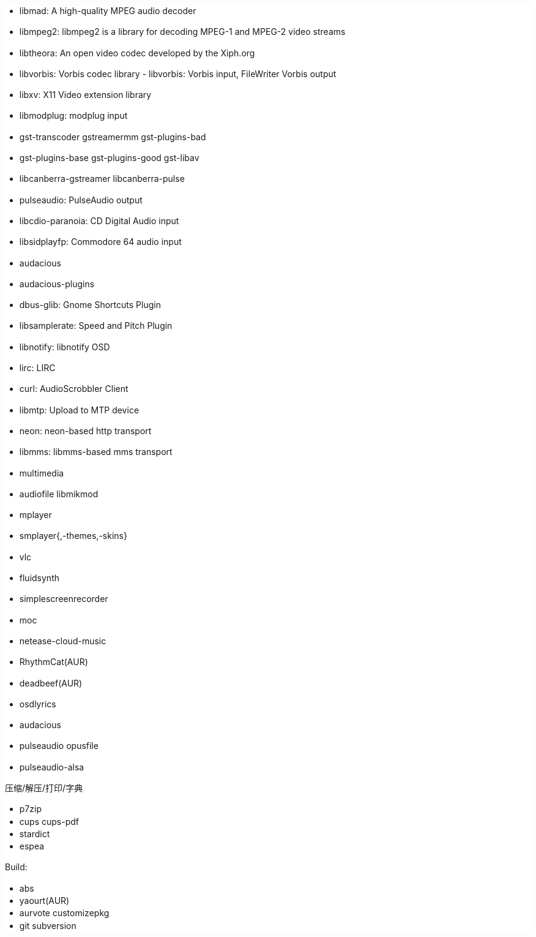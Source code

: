  - libmad: A high-quality MPEG audio decoder
 - libmpeg2: libmpeg2 is a library for decoding MPEG-1 and MPEG-2 video streams
 - libtheora: An open video codec developed by the Xiph.org
 - libvorbis: Vorbis codec library - libvorbis: Vorbis input, FileWriter Vorbis output
 - libxv: X11 Video extension library
 - libmodplug: modplug input

 - gst-transcoder gstreamermm  gst-plugins-bad
 - gst-plugins-base gst-plugins-good gst-libav
 - libcanberra-gstreamer libcanberra-pulse
 - pulseaudio: PulseAudio output
 - libcdio-paranoia: CD Digital Audio input
 - libsidplayfp: Commodore 64 audio input

 - audacious
 - audacious-plugins
 - dbus-glib: Gnome Shortcuts Plugin
 - libsamplerate: Speed and Pitch Plugin
 - libnotify: libnotify OSD
 - lirc: LIRC
 - curl: AudioScrobbler Client
 - libmtp: Upload to MTP device
 - neon: neon-based http transport
 - libmms: libmms-based mms transport

 - multimedia
 - audiofile libmikmod 
 - mplayer
 - smplayer{,-themes,-skins}
 - vlc
 - fluidsynth
 - simplescreenrecorder
 - moc
 - netease-cloud-music
 - RhythmCat(AUR)
 - deadbeef(AUR)
 - osdlyrics
 - audacious 
 - pulseaudio opusfile
 - pulseaudio-alsa


压缩/解压/打印/字典
 - p7zip
 - cups cups-pdf
 - stardict
 - espea


Build:
 - abs
 - yaourt(AUR)
 - aurvote customizepkg
 - git subversion 
